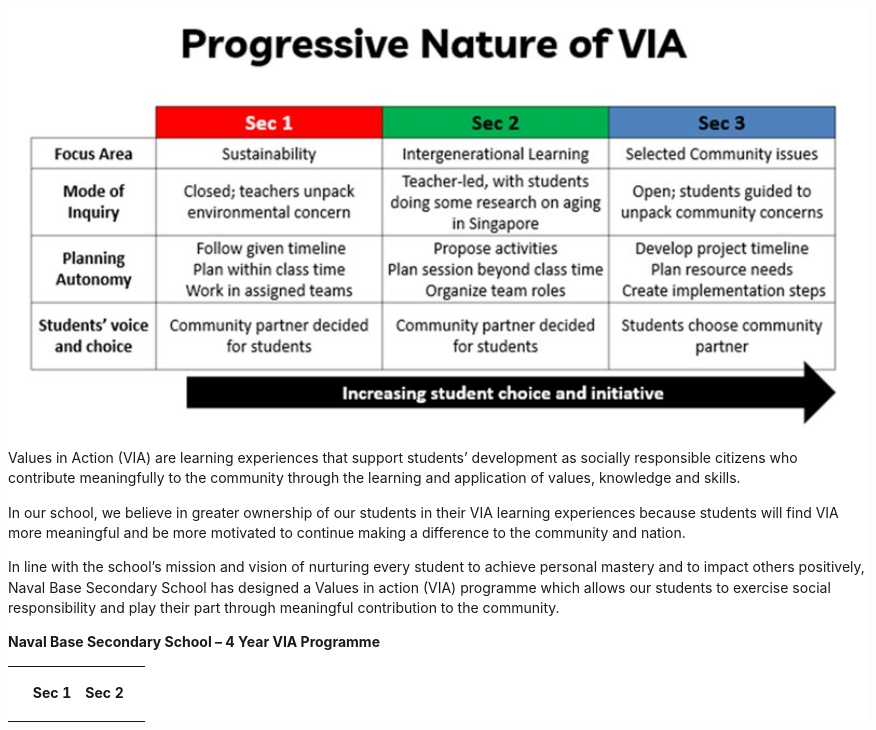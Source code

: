 <img style="width: 100%" height="auto" width="100%" alt="" src="/images/2025 Sl update wenbin/Picture27.jpg">
</div>
<p></p>
<p></p>
<p></p>
<p>Values in Action (VIA) are learning experiences that support students’
development as socially responsible citizens who contribute meaningfully
to the community through the learning and application of values, knowledge
and skills.</p>
<p>In our school, we believe in greater ownership of our students in their
VIA learning experiences because students will find VIA more meaningful
and be more motivated to continue making a difference to the community
and nation.</p>
<p>In line with the school’s mission and vision of nurturing every student
to achieve personal mastery and to impact others positively, Naval Base
Secondary School has designed a Values in action (VIA) programme which
allows our students to exercise social responsibility and play their part
through meaningful contribution to the community.</p>
<p><strong>Naval Base Secondary School – 4 Year VIA Programme</strong>
</p>
<table style="minWidth: 125px">
<colgroup>
<col>
<col>
<col>
<col>
<col>
</colgroup>
<tbody>
<tr>
<td rowspan="1" colspan="1">
<p><strong>&nbsp;</strong>
</p>
</td>
<td rowspan="1" colspan="1">
<p><strong>Sec 1</strong>
</p>
</td>
<td rowspan="1" colspan="1">
<p><strong>Sec 2</strong>
</p>
</td>
<td rowspan="1" colspan="1">